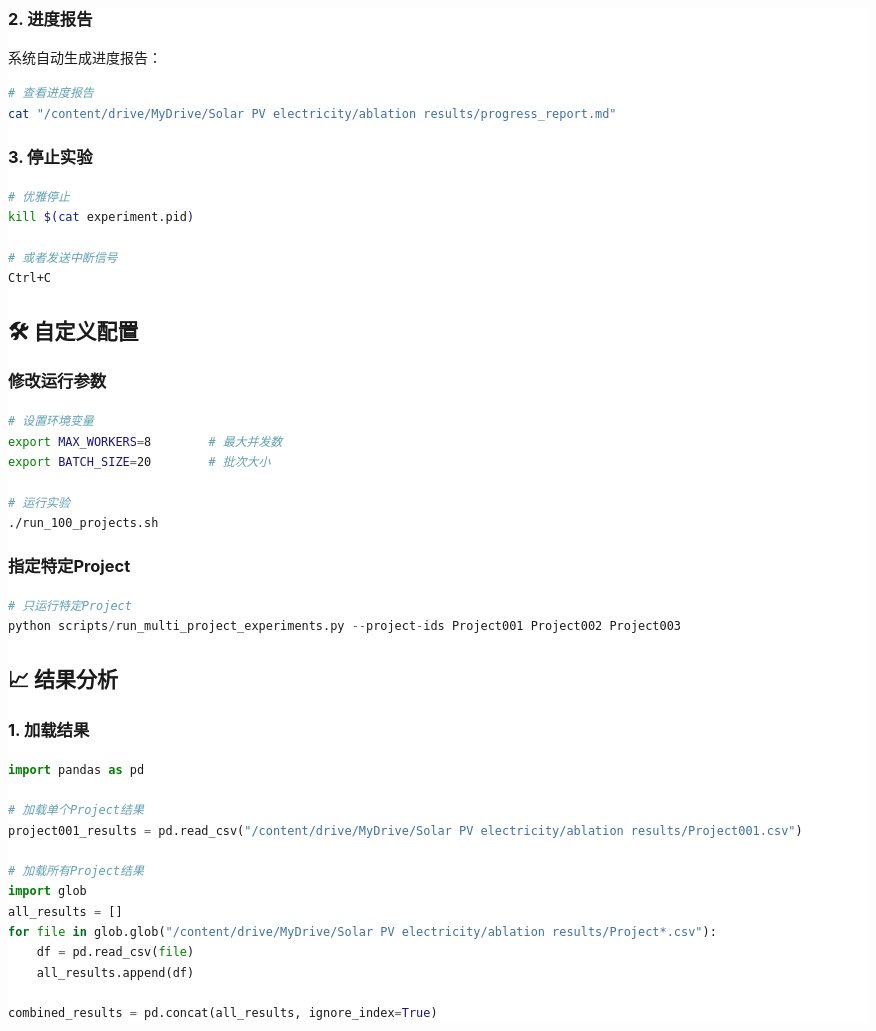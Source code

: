 ### 2. 进度报告

系统自动生成进度报告：

```bash
# 查看进度报告
cat "/content/drive/MyDrive/Solar PV electricity/ablation results/progress_report.md"
```

### 3. 停止实验

```bash
# 优雅停止
kill $(cat experiment.pid)

# 或者发送中断信号
Ctrl+C
```

## 🛠️ 自定义配置

### 修改运行参数

```bash
# 设置环境变量
export MAX_WORKERS=8        # 最大并发数
export BATCH_SIZE=20        # 批次大小

# 运行实验
./run_100_projects.sh
```

### 指定特定Project

```python
# 只运行特定Project
python scripts/run_multi_project_experiments.py --project-ids Project001 Project002 Project003
```

## 📈 结果分析

### 1. 加载结果

```python
import pandas as pd

# 加载单个Project结果
project001_results = pd.read_csv("/content/drive/MyDrive/Solar PV electricity/ablation results/Project001.csv")

# 加载所有Project结果
import glob
all_results = []
for file in glob.glob("/content/drive/MyDrive/Solar PV electricity/ablation results/Project*.csv"):
    df = pd.read_csv(file)
    all_results.append(df)

combined_results = pd.concat(all_results, ignore_index=True)
```
